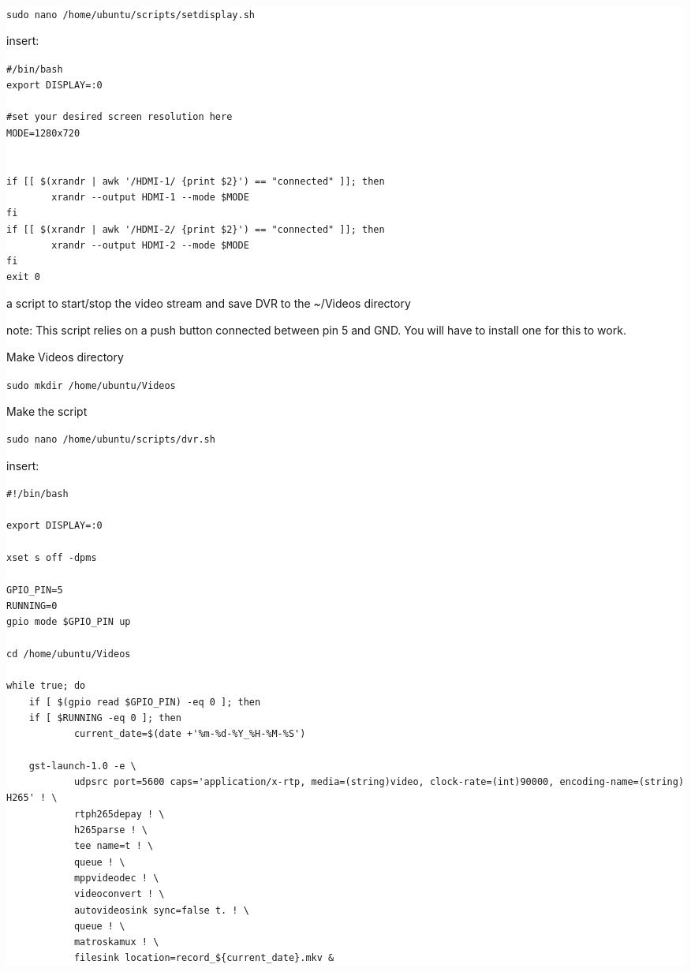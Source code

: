 `sudo nano /home/ubuntu/scripts/setdisplay.sh`


 insert:


	#/bin/bash
	export DISPLAY=:0

	#set your desired screen resolution here
	MODE=1280x720


	if [[ $(xrandr | awk '/HDMI-1/ {print $2}') == "connected" ]]; then
	        xrandr --output HDMI-1 --mode $MODE
	fi
	if [[ $(xrandr | awk '/HDMI-2/ {print $2}') == "connected" ]]; then
	        xrandr --output HDMI-2 --mode $MODE
	fi
	exit 0




a script to start/stop the video stream and save DVR to the ~/Videos directory

note: This script relies on a push button connected between pin 5 and GND. You will have to install one for this to work.

Make Videos directory

`sudo mkdir /home/ubuntu/Videos`

Make the script

`sudo nano /home/ubuntu/scripts/dvr.sh`

 insert:

	#!/bin/bash

	export DISPLAY=:0

	xset s off -dpms

	GPIO_PIN=5
	RUNNING=0
	gpio mode $GPIO_PIN up

	cd /home/ubuntu/Videos

	while true; do
        if [ $(gpio read $GPIO_PIN) -eq 0 ]; then
        if [ $RUNNING -eq 0 ]; then
                current_date=$(date +'%m-%d-%Y_%H-%M-%S')
		
		gst-launch-1.0 -e \
                udpsrc port=5600 caps='application/x-rtp, media=(string)video, clock-rate=(int)90000, encoding-name=(string)H265' ! \
                rtph265depay ! \
                h265parse ! \
                tee name=t ! \
                queue ! \
                mppvideodec ! \
                videoconvert ! \
                autovideosink sync=false t. ! \
                queue ! \
                matroskamux ! \
                filesink location=record_${current_date}.mkv &
		